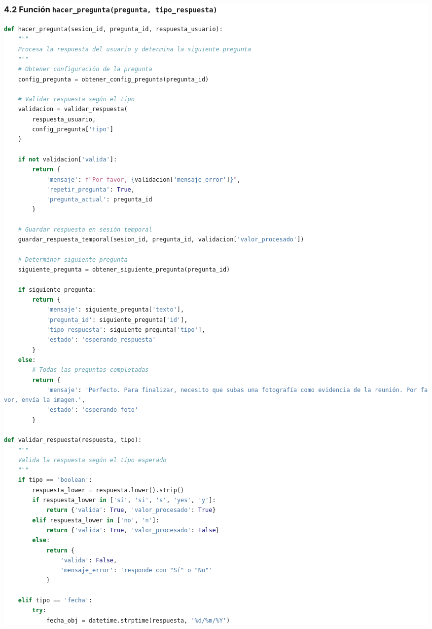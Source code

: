 ### 4.2 Función `hacer_pregunta(pregunta, tipo_respuesta)`

```python
def hacer_pregunta(sesion_id, pregunta_id, respuesta_usuario):
    """
    Procesa la respuesta del usuario y determina la siguiente pregunta
    """
    # Obtener configuración de la pregunta
    config_pregunta = obtener_config_pregunta(pregunta_id)
    
    # Validar respuesta según el tipo
    validacion = validar_respuesta(
        respuesta_usuario, 
        config_pregunta['tipo']
    )
    
    if not validacion['valida']:
        return {
            'mensaje': f"Por favor, {validacion['mensaje_error']}",
            'repetir_pregunta': True,
            'pregunta_actual': pregunta_id
        }
    
    # Guardar respuesta en sesión temporal
    guardar_respuesta_temporal(sesion_id, pregunta_id, validacion['valor_procesado'])
    
    # Determinar siguiente pregunta
    siguiente_pregunta = obtener_siguiente_pregunta(pregunta_id)
    
    if siguiente_pregunta:
        return {
            'mensaje': siguiente_pregunta['texto'],
            'pregunta_id': siguiente_pregunta['id'],
            'tipo_respuesta': siguiente_pregunta['tipo'],
            'estado': 'esperando_respuesta'
        }
    else:
        # Todas las preguntas completadas
        return {
            'mensaje': 'Perfecto. Para finalizar, necesito que subas una fotografía como evidencia de la reunión. Por favor, envía la imagen.',
            'estado': 'esperando_foto'
        }

def validar_respuesta(respuesta, tipo):
    """
    Valida la respuesta según el tipo esperado
    """
    if tipo == 'boolean':
        respuesta_lower = respuesta.lower().strip()
        if respuesta_lower in ['sí', 'si', 's', 'yes', 'y']:
            return {'valida': True, 'valor_procesado': True}
        elif respuesta_lower in ['no', 'n']:
            return {'valida': True, 'valor_procesado': False}
        else:
            return {
                'valida': False, 
                'mensaje_error': 'responde con "Sí" o "No"'
            }
    
    elif tipo == 'fecha':
        try:
            fecha_obj = datetime.strptime(respuesta, '%d/%m/%Y')
```
